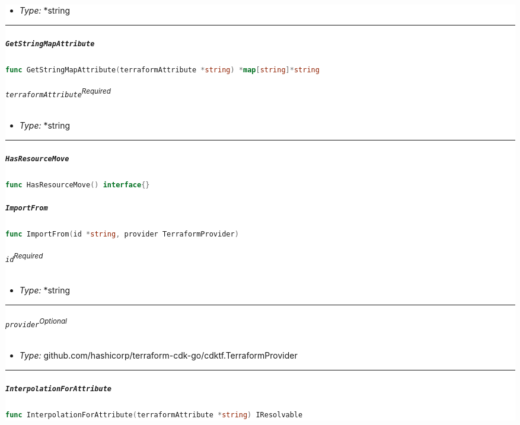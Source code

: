 - *Type:* *string

---

##### `GetStringMapAttribute` <a name="GetStringMapAttribute" id="@cdktf/provider-newrelic.keyTransaction.KeyTransaction.getStringMapAttribute"></a>

```go
func GetStringMapAttribute(terraformAttribute *string) *map[string]*string
```

###### `terraformAttribute`<sup>Required</sup> <a name="terraformAttribute" id="@cdktf/provider-newrelic.keyTransaction.KeyTransaction.getStringMapAttribute.parameter.terraformAttribute"></a>

- *Type:* *string

---

##### `HasResourceMove` <a name="HasResourceMove" id="@cdktf/provider-newrelic.keyTransaction.KeyTransaction.hasResourceMove"></a>

```go
func HasResourceMove() interface{}
```

##### `ImportFrom` <a name="ImportFrom" id="@cdktf/provider-newrelic.keyTransaction.KeyTransaction.importFrom"></a>

```go
func ImportFrom(id *string, provider TerraformProvider)
```

###### `id`<sup>Required</sup> <a name="id" id="@cdktf/provider-newrelic.keyTransaction.KeyTransaction.importFrom.parameter.id"></a>

- *Type:* *string

---

###### `provider`<sup>Optional</sup> <a name="provider" id="@cdktf/provider-newrelic.keyTransaction.KeyTransaction.importFrom.parameter.provider"></a>

- *Type:* github.com/hashicorp/terraform-cdk-go/cdktf.TerraformProvider

---

##### `InterpolationForAttribute` <a name="InterpolationForAttribute" id="@cdktf/provider-newrelic.keyTransaction.KeyTransaction.interpolationForAttribute"></a>

```go
func InterpolationForAttribute(terraformAttribute *string) IResolvable
```
